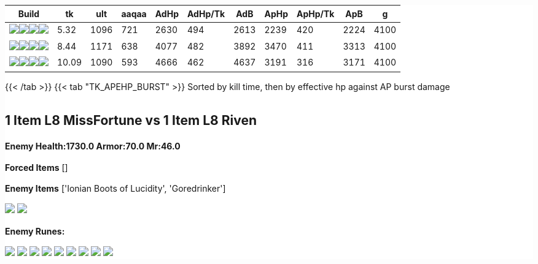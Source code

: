 



 Build |tk|ult|aaqaa|AdHp|AdHp/Tk|AdB|ApHp|ApHp/Tk|ApB|g
-|-|-|-|-|-|-|-|-|-|-
![](/item/6672.png)![](/item/1001.png)![](/item/1055.png)![](/item/1036.png)|5.32|1096|721|2630|494|2613|2239|420|2224|4100
![](/item/6673.png)![](/item/1001.png)![](/item/1055.png)![](/item/1036.png)|8.44|1171|638|4077|482|3892|3470|411|3313|4100
![](/item/3026.png)![](/item/1001.png)![](/item/1055.png)![](/item/1036.png)|10.09|1090|593|4666|462|4637|3191|316|3171|4100
{{< /tab >}}
{{< tab "TK_APEHP_BURST" >}}
Sorted by kill time, then by effective hp against AP burst damage
## 1 Item L8 MissFortune vs 1 Item L8 Riven

**Enemy Health:1730.0 Armor:70.0 Mr:46.0**


**Forced Items** []








**Enemy Items** ['Ionian Boots of Lucidity', 'Goredrinker']





![](/item/3158.png)
![](/item/6630.png)



**Enemy Runes:**





![](/Styles/Precision/Conqueror/Conqueror.png)
![](/Styles/Precision/Triumph.png)
![](/Styles/Precision/LegendAlacrity/LegendAlacrity.png)
![](/Styles/Sorcery/LastStand/LastStand.png)
![](/Styles/Sorcery/Transcendence/Transcendence.png)
![](/Styles/Sorcery/GatheringStorm/GatheringStorm.png)
![](/StatMods/StatModsCDRScalingIcon.png)
![](/StatMods/StatModsAdaptiveForceIcon.png)
![](/StatMods/StatModsArmorIcon.png)


